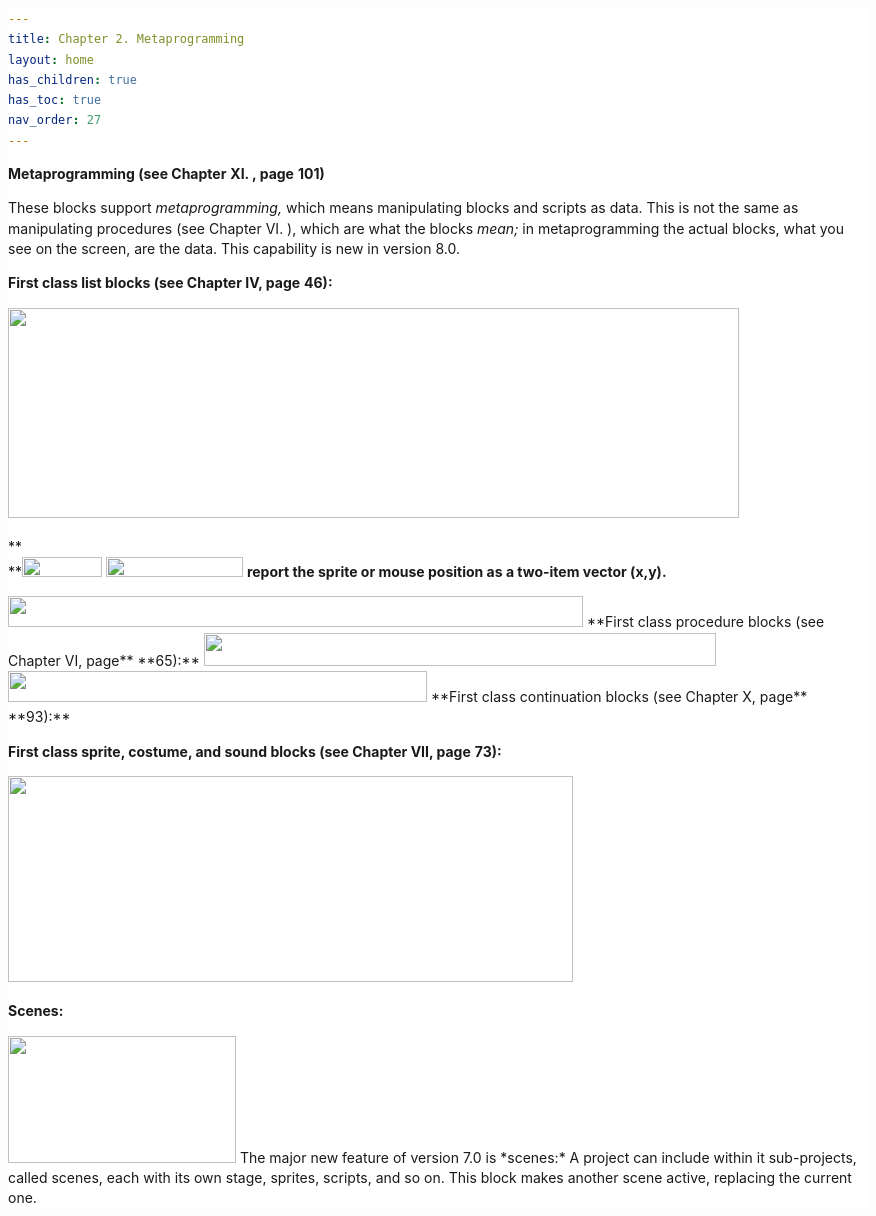 ```yaml
---
title: Chapter 2. Metaprogramming 
layout: home
has_children: true
has_toc: true
nav_order: 27
---
```


**Metaprogramming (see Chapter** **XI. ,
page** **101)**

These blocks support *metaprogramming,* which means manipulating blocks
and scripts as data. This is not the same as manipulating procedures
(see Chapter VI. ), which are what the blocks *mean;* in metaprogramming
the actual blocks, what you see on the screen, are the data. This
capability is new in version 8.0.

**First class list blocks (see Chapter IV, page** **46):**

<img src="/snap-manual/assets/images/image190.png" style="width:731px; height:210px">


**\
**<img src="/snap-manual/assets/images/image224.png" style="width:80px; height:20px">
 <img src="/snap-manual/assets/images/image225.png" style="width:137px; height:20px">
 **report the sprite or mouse position as a two-item
vector (x,y).**

<img src="/snap-manual/assets/images/image226.png" style="width:575px; height:31px">
**First class procedure blocks (see Chapter VI, page**
**65):**

<img src="/snap-manual/assets/images/image240.png" style="width:512px; height:33px">
<img src="/snap-manual/assets/images/image246.png" style="width:419px; height:31px">
**First class continuation blocks (see Chapter X,
page** **93):**

**First class sprite, costume, and sound blocks (see Chapter VII, page**
**73):**

<img src="/snap-manual/assets/images/image250.png" style="width:565px; height:206px">


**Scenes:**

<img src="/snap-manual/assets/images/image280.png" style="width:228px; height:127px">
The major new feature of version 7.0 is *scenes:* A
project can include within it sub-projects, called scenes, each with its
own stage, sprites, scripts, and so on. This block makes another scene
active, replacing the current one.
